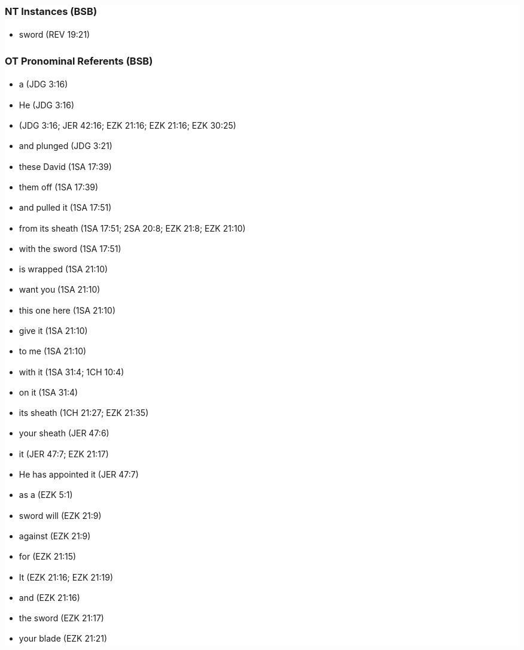 ### NT Instances (BSB)

* sword (REV 19:21)



### OT Pronominal Referents (BSB)

* a (JDG 3:16)

* He (JDG 3:16)

*  (JDG 3:16; JER 42:16; EZK 21:16; EZK 21:16; EZK 30:25)

* and plunged (JDG 3:21)

* these David (1SA 17:39)

* them off (1SA 17:39)

* and pulled it (1SA 17:51)

* from its sheath (1SA 17:51; 2SA 20:8; EZK 21:8; EZK 21:10)

* with the sword (1SA 17:51)

* is wrapped (1SA 21:10)

* want you (1SA 21:10)

* this one here (1SA 21:10)

* give it (1SA 21:10)

* to me (1SA 21:10)

* with it (1SA 31:4; 1CH 10:4)

* on it (1SA 31:4)

* its sheath (1CH 21:27; EZK 21:35)

* your sheath (JER 47:6)

* it (JER 47:7; EZK 21:17)

* He has appointed it (JER 47:7)

* as a (EZK 5:1)

* sword will (EZK 21:9)

* against (EZK 21:9)

* for (EZK 21:15)

* It (EZK 21:16; EZK 21:19)

* and (EZK 21:16)

* the sword (EZK 21:17)

* your blade (EZK 21:21)

